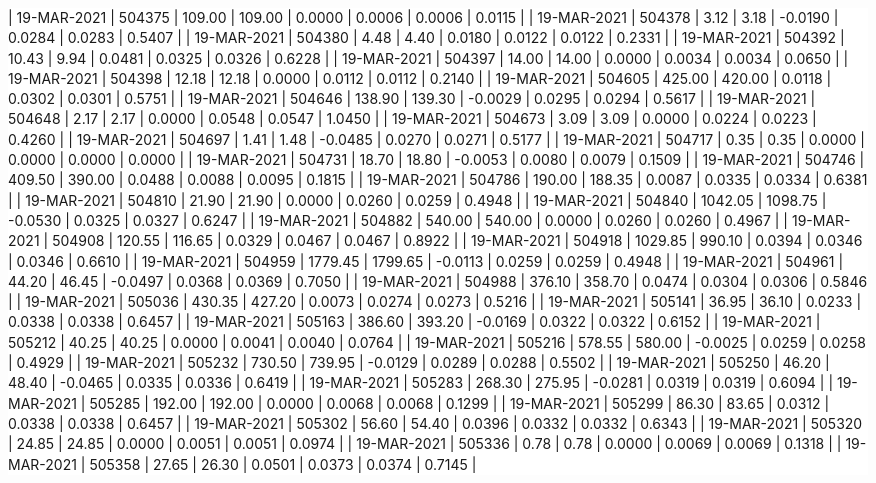 | 19-MAR-2021 | 504375 | 109.00 | 109.00 | 0.0000 | 0.0006 | 0.0006 | 0.0115 |
| 19-MAR-2021 | 504378 | 3.12 | 3.18 | -0.0190 | 0.0284 | 0.0283 | 0.5407 |
| 19-MAR-2021 | 504380 | 4.48 | 4.40 | 0.0180 | 0.0122 | 0.0122 | 0.2331 |
| 19-MAR-2021 | 504392 | 10.43 | 9.94 | 0.0481 | 0.0325 | 0.0326 | 0.6228 |
| 19-MAR-2021 | 504397 | 14.00 | 14.00 | 0.0000 | 0.0034 | 0.0034 | 0.0650 |
| 19-MAR-2021 | 504398 | 12.18 | 12.18 | 0.0000 | 0.0112 | 0.0112 | 0.2140 |
| 19-MAR-2021 | 504605 | 425.00 | 420.00 | 0.0118 | 0.0302 | 0.0301 | 0.5751 |
| 19-MAR-2021 | 504646 | 138.90 | 139.30 | -0.0029 | 0.0295 | 0.0294 | 0.5617 |
| 19-MAR-2021 | 504648 | 2.17 | 2.17 | 0.0000 | 0.0548 | 0.0547 | 1.0450 |
| 19-MAR-2021 | 504673 | 3.09 | 3.09 | 0.0000 | 0.0224 | 0.0223 | 0.4260 |
| 19-MAR-2021 | 504697 | 1.41 | 1.48 | -0.0485 | 0.0270 | 0.0271 | 0.5177 |
| 19-MAR-2021 | 504717 | 0.35 | 0.35 | 0.0000 | 0.0000 | 0.0000 | 0.0000 |
| 19-MAR-2021 | 504731 | 18.70 | 18.80 | -0.0053 | 0.0080 | 0.0079 | 0.1509 |
| 19-MAR-2021 | 504746 | 409.50 | 390.00 | 0.0488 | 0.0088 | 0.0095 | 0.1815 |
| 19-MAR-2021 | 504786 | 190.00 | 188.35 | 0.0087 | 0.0335 | 0.0334 | 0.6381 |
| 19-MAR-2021 | 504810 | 21.90 | 21.90 | 0.0000 | 0.0260 | 0.0259 | 0.4948 |
| 19-MAR-2021 | 504840 | 1042.05 | 1098.75 | -0.0530 | 0.0325 | 0.0327 | 0.6247 |
| 19-MAR-2021 | 504882 | 540.00 | 540.00 | 0.0000 | 0.0260 | 0.0260 | 0.4967 |
| 19-MAR-2021 | 504908 | 120.55 | 116.65 | 0.0329 | 0.0467 | 0.0467 | 0.8922 |
| 19-MAR-2021 | 504918 | 1029.85 | 990.10 | 0.0394 | 0.0346 | 0.0346 | 0.6610 |
| 19-MAR-2021 | 504959 | 1779.45 | 1799.65 | -0.0113 | 0.0259 | 0.0259 | 0.4948 |
| 19-MAR-2021 | 504961 | 44.20 | 46.45 | -0.0497 | 0.0368 | 0.0369 | 0.7050 |
| 19-MAR-2021 | 504988 | 376.10 | 358.70 | 0.0474 | 0.0304 | 0.0306 | 0.5846 |
| 19-MAR-2021 | 505036 | 430.35 | 427.20 | 0.0073 | 0.0274 | 0.0273 | 0.5216 |
| 19-MAR-2021 | 505141 | 36.95 | 36.10 | 0.0233 | 0.0338 | 0.0338 | 0.6457 |
| 19-MAR-2021 | 505163 | 386.60 | 393.20 | -0.0169 | 0.0322 | 0.0322 | 0.6152 |
| 19-MAR-2021 | 505212 | 40.25 | 40.25 | 0.0000 | 0.0041 | 0.0040 | 0.0764 |
| 19-MAR-2021 | 505216 | 578.55 | 580.00 | -0.0025 | 0.0259 | 0.0258 | 0.4929 |
| 19-MAR-2021 | 505232 | 730.50 | 739.95 | -0.0129 | 0.0289 | 0.0288 | 0.5502 |
| 19-MAR-2021 | 505250 | 46.20 | 48.40 | -0.0465 | 0.0335 | 0.0336 | 0.6419 |
| 19-MAR-2021 | 505283 | 268.30 | 275.95 | -0.0281 | 0.0319 | 0.0319 | 0.6094 |
| 19-MAR-2021 | 505285 | 192.00 | 192.00 | 0.0000 | 0.0068 | 0.0068 | 0.1299 |
| 19-MAR-2021 | 505299 | 86.30 | 83.65 | 0.0312 | 0.0338 | 0.0338 | 0.6457 |
| 19-MAR-2021 | 505302 | 56.60 | 54.40 | 0.0396 | 0.0332 | 0.0332 | 0.6343 |
| 19-MAR-2021 | 505320 | 24.85 | 24.85 | 0.0000 | 0.0051 | 0.0051 | 0.0974 |
| 19-MAR-2021 | 505336 | 0.78 | 0.78 | 0.0000 | 0.0069 | 0.0069 | 0.1318 |
| 19-MAR-2021 | 505358 | 27.65 | 26.30 | 0.0501 | 0.0373 | 0.0374 | 0.7145 |